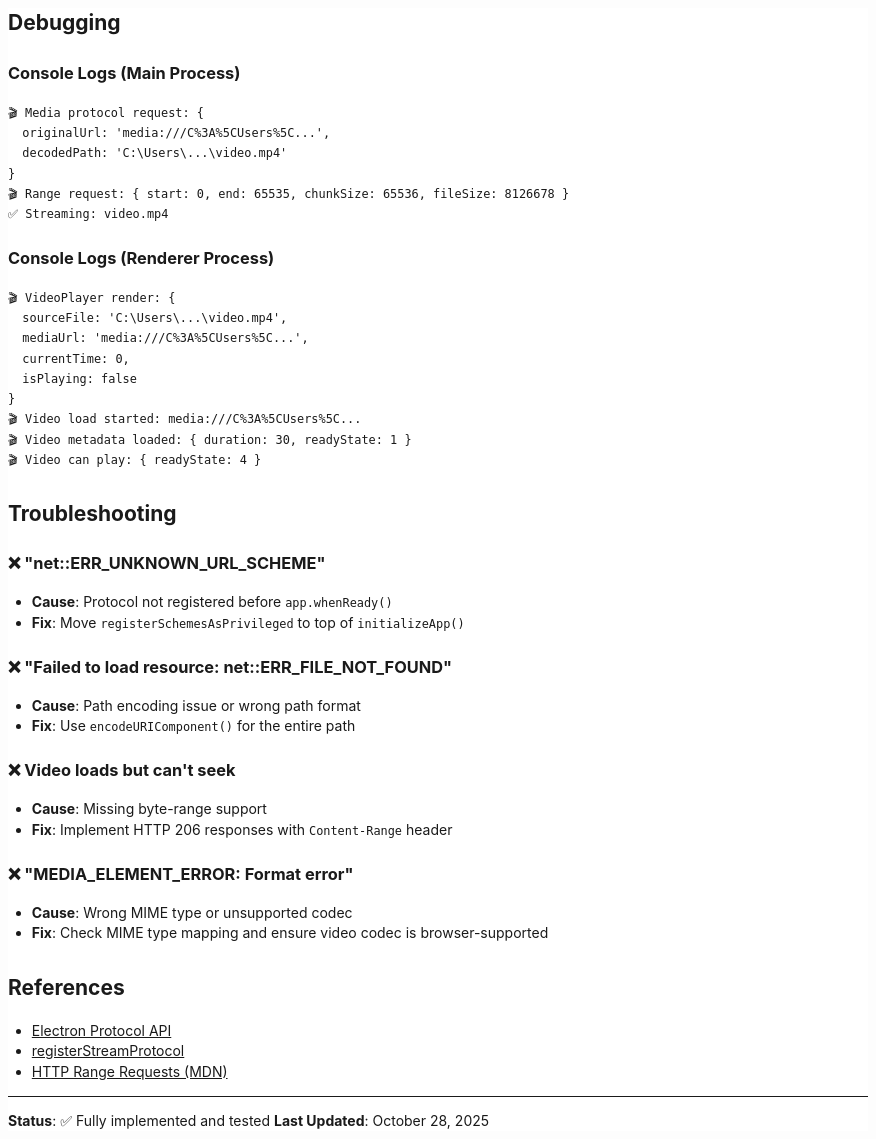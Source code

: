## Debugging

### Console Logs (Main Process)

```
🎬 Media protocol request: {
  originalUrl: 'media:///C%3A%5CUsers%5C...',
  decodedPath: 'C:\Users\...\video.mp4'
}
🎬 Range request: { start: 0, end: 65535, chunkSize: 65536, fileSize: 8126678 }
✅ Streaming: video.mp4
```

### Console Logs (Renderer Process)

```
🎬 VideoPlayer render: {
  sourceFile: 'C:\Users\...\video.mp4',
  mediaUrl: 'media:///C%3A%5CUsers%5C...',
  currentTime: 0,
  isPlaying: false
}
🎬 Video load started: media:///C%3A%5CUsers%5C...
🎬 Video metadata loaded: { duration: 30, readyState: 1 }
🎬 Video can play: { readyState: 4 }
```

## Troubleshooting

### ❌ "net::ERR_UNKNOWN_URL_SCHEME"
- **Cause**: Protocol not registered before `app.whenReady()`
- **Fix**: Move `registerSchemesAsPrivileged` to top of `initializeApp()`

### ❌ "Failed to load resource: net::ERR_FILE_NOT_FOUND"
- **Cause**: Path encoding issue or wrong path format
- **Fix**: Use `encodeURIComponent()` for the entire path

### ❌ Video loads but can't seek
- **Cause**: Missing byte-range support
- **Fix**: Implement HTTP 206 responses with `Content-Range` header

### ❌ "MEDIA_ELEMENT_ERROR: Format error"
- **Cause**: Wrong MIME type or unsupported codec
- **Fix**: Check MIME type mapping and ensure video codec is browser-supported

## References

- [Electron Protocol API](https://www.electronjs.org/docs/latest/api/protocol)
- [registerStreamProtocol](https://www.electronjs.org/docs/latest/api/protocol#protocolregisterstreamprotocolscheme-handler)
- [HTTP Range Requests (MDN)](https://developer.mozilla.org/en-US/docs/Web/HTTP/Range_requests)

---

**Status**: ✅ Fully implemented and tested
**Last Updated**: October 28, 2025

